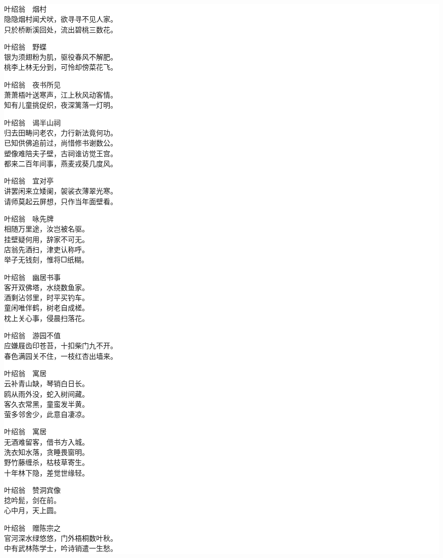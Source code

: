 叶绍翁　烟村  
隐隐烟村闻犬吠，欲寻寻不见人家。  
只於桥断溪回处，流出碧桃三数花。  

叶绍翁　野蝶  
银为须翅粉为肌，驱役春风不解肥。  
桃李上林无分到，可怜却傍菜花飞。  

叶绍翁　夜书所见  
萧萧梧叶送寒声，江上秋风动客情。  
知有儿童挑促织，夜深篱落一灯明。  

叶绍翁　谒半山祠  
归去田畴问老农，力行新法竟何功。  
已知供佛追前过，尚惜修书谢数公。  
塑像难陪夫子壁，古祠谁访觉王宫。  
都来二百年间事，燕麦戎葵几度风。  

叶绍翁　宜对亭  
讲罢闲来立矮阑，袈裟衣薄翠光寒。  
请师莫起云屏想，只作当年面壁看。  

叶绍翁　咏先牌  
相随万里途，汝岂被名驱。  
挂壁疑何用，辞家不可无。  
店翁先酒扫，津吏认称呼。  
举子无钱刻，惟将□纸糊。  

叶绍翁　幽居书事  
客开双佛塔，水绕数鱼家。  
酒剩沾邻里，时平买钓车。  
童闲唯伴鹤，树老自成槎。  
枕上关心事，侵晨扫落花。  

叶绍翁　游园不值  
应嫌屐齿印苍苔，十扣柴门九不开。  
春色满园关不住，一枝红杏出墙来。  

叶绍翁　寓居  
云补青山缺，琴销白日长。  
鸥从雨外没，蛇入树间藏。  
客久衣常黑，童蛮发半黄。  
萤多邻舍少，此意自凄凉。  

叶绍翁　寓居  
无酒难留客，借书方入城。  
洗衣知水落，贪睡畏窗明。  
野竹藤缠杀，枯枝草寄生。  
十年林下隐，差觉世缘轻。  

叶绍翁　赞洞宾像  
捻吟髭，剑在前。  
心中月，天上圆。  

叶绍翁　赠陈宗之  
官河深水绿悠悠，门外梧桐数叶秋。  
中有武林陈学士，吟诗销遣一生愁。  
